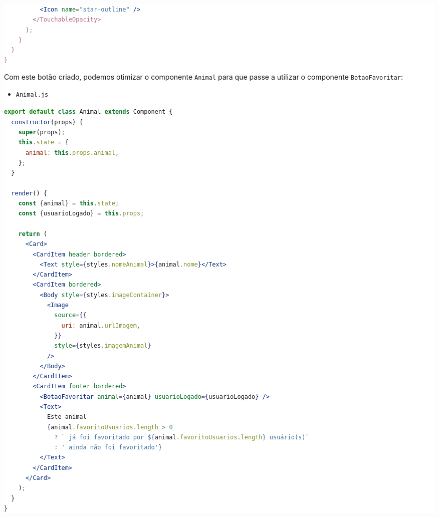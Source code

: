 ```jsx
          <Icon name="star-outline" />
        </TouchableOpacity>
      );
    }
  }
}
```

Com este botão criado, podemos otimizar o componente `Animal` para que passe a utilizar o componente `BotaoFavoritar`:

- `Animal.js`

```jsx
export default class Animal extends Component {
  constructor(props) {
    super(props);
    this.state = {
      animal: this.props.animal,
    };
  }

  render() {
    const {animal} = this.state;
    const {usuarioLogado} = this.props;

    return (
      <Card>
        <CardItem header bordered>
          <Text style={styles.nomeAnimal}>{animal.nome}</Text>
        </CardItem>
        <CardItem bordered>
          <Body style={styles.imageContainer}>
            <Image
              source={{
                uri: animal.urlImagem,
              }}
              style={styles.imagemAnimal}
            />
          </Body>
        </CardItem>
        <CardItem footer bordered>
          <BotaoFavoritar animal={animal} usuarioLogado={usuarioLogado} />
          <Text>
            Este animal
            {animal.favoritoUsuarios.length > 0
              ? ` já foi favoritado por ${animal.favoritoUsuarios.length} usuário(s)`
              : ' ainda não foi favoritado'}
          </Text>
        </CardItem>
      </Card>
    );
  }
}
```
